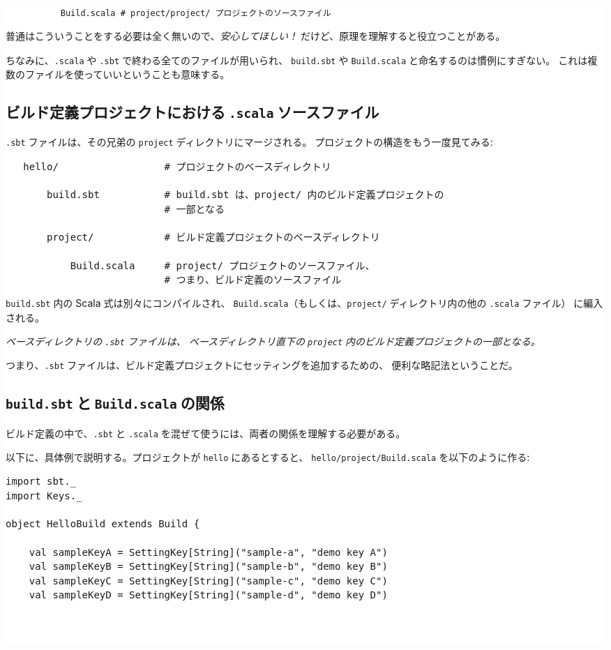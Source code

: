                Build.scala # project/project/ プロジェクトのソースファイル
</pre>

普通はこういうことをする必要は全く無いので、_安心してほしい！_ 
だけど、原理を理解すると役立つことがある。

ちなみに、`.scala` や `.sbt` で終わる全てのファイルが用いられ、
`build.sbt` や `Build.scala` と命名するのは慣例にすぎない。
これは複数のファイルを使っていいということも意味する。

## ビルド定義プロジェクトにおける `.scala` ソースファイル

`.sbt` ファイルは、その兄弟の `project` ディレクトリにマージされる。
プロジェクトの構造をもう一度見てみる:

<pre>
   hello/                  # プロジェクトのベースディレクトリ

       build.sbt           # build.sbt は、project/ 内のビルド定義プロジェクトの
                           # 一部となる

       project/            # ビルド定義プロジェクトのベースディレクトリ

           Build.scala     # project/ プロジェクトのソースファイル、
                           # つまり、ビルド定義のソースファイル
</pre>

`build.sbt` 内の Scala 式は別々にコンパイルされ、
`Build.scala`（もしくは、`project/` ディレクトリ内の他の `.scala` ファイル）
に編入される。

_ベースディレクトリの `.sbt` ファイルは、
ベースディレクトリ直下の `project` 内のビルド定義プロジェクトの一部となる。_

つまり、`.sbt` ファイルは、ビルド定義プロジェクトにセッティングを追加するための、
便利な略記法ということだ。

## `build.sbt` と `Build.scala` の関係

ビルド定義の中で、`.sbt` と `.scala` を混ぜて使うには、両者の関係を理解する必要がある。

以下に、具体例で説明する。プロジェクトが `hello` にあるとすると、
`hello/project/Build.scala` を以下のように作る:

<pre>
import sbt._
import Keys._

object HelloBuild extends Build {

    val sampleKeyA = SettingKey[String]("sample-a", "demo key A")
    val sampleKeyB = SettingKey[String]("sample-b", "demo key B")
    val sampleKeyC = SettingKey[String]("sample-c", "demo key C")
    val sampleKeyD = SettingKey[String]("sample-d", "demo key D")
